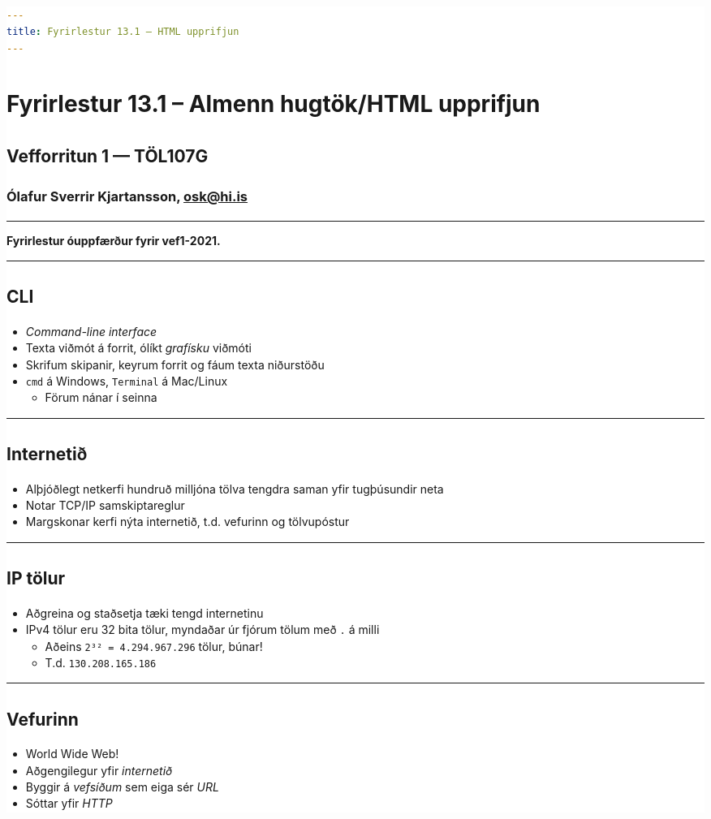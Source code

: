 ```yaml
---
title: Fyrirlestur 13.1 – HTML upprifjun
---
```


# Fyrirlestur 13.1 – Almenn hugtök/HTML upprifjun

## Vefforritun 1 — TÖL107G

### Ólafur Sverrir Kjartansson, [osk@hi.is](mailto:osk@hi.is)

---

**Fyrirlestur óuppfærður fyrir vef1-2021.**

---

## CLI

* _Command-line interface_
* Texta viðmót á forrit, ólíkt _grafísku_ viðmóti
* Skrifum skipanir, keyrum forrit og fáum texta niðurstöðu
* `cmd` á Windows, `Terminal` á Mac/Linux
  * Förum nánar í seinna

***

## Internetið

* Alþjóðlegt netkerfi hundruð milljóna tölva tengdra saman yfir tugþúsundir neta
* Notar TCP/IP samskiptareglur
* Margskonar kerfi nýta internetið, t.d. vefurinn og tölvupóstur

***

## IP tölur

* Aðgreina og staðsetja tæki tengd internetinu
* IPv4 tölur eru 32 bita tölur, myndaðar úr fjórum tölum með `.` á milli
  * Aðeins `2³² = 4.294.967.296` tölur, búnar!
  * T.d. `130.208.165.186`

***

## Vefurinn

* World Wide Web!
* Aðgengilegur yfir _internetið_
* Byggir á _vefsíðum_ sem eiga sér _URL_
* Sóttar yfir _HTTP_
